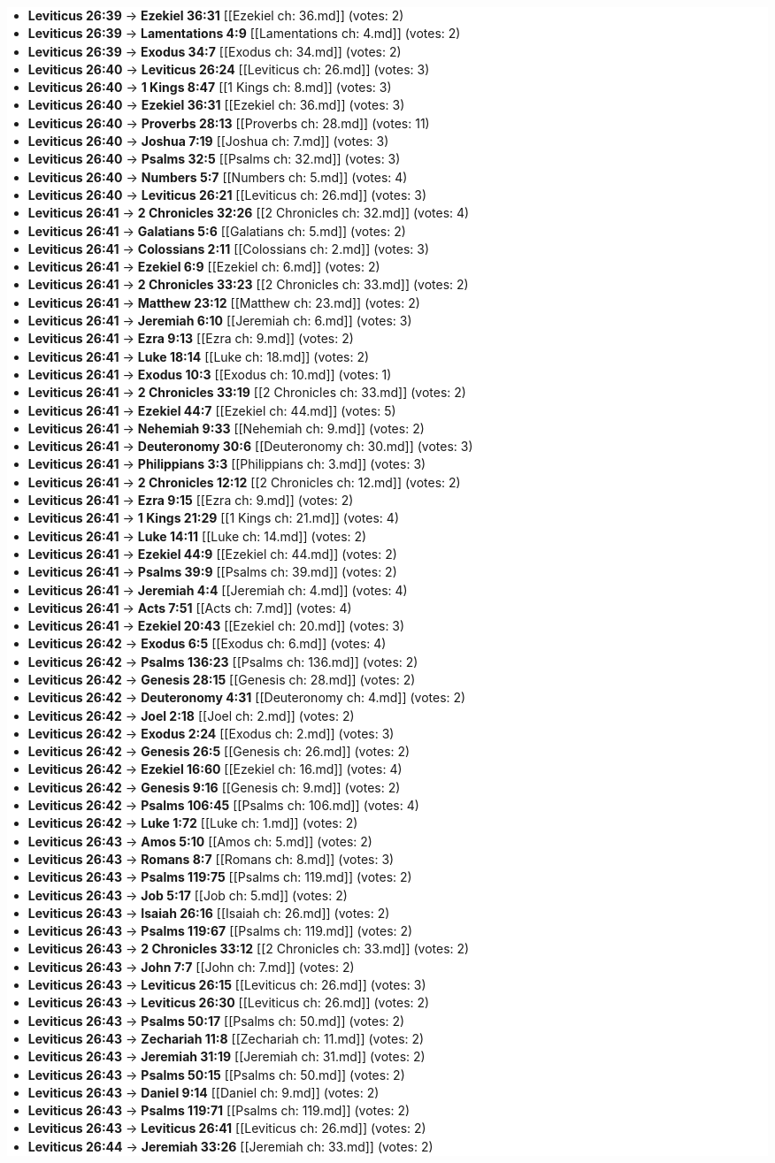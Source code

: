 - **Leviticus 26:39** → **Ezekiel 36:31** [[Ezekiel ch: 36.md]] (votes: 2)
- **Leviticus 26:39** → **Lamentations 4:9** [[Lamentations ch: 4.md]] (votes: 2)
- **Leviticus 26:39** → **Exodus 34:7** [[Exodus ch: 34.md]] (votes: 2)
- **Leviticus 26:40** → **Leviticus 26:24** [[Leviticus ch: 26.md]] (votes: 3)
- **Leviticus 26:40** → **1 Kings 8:47** [[1 Kings ch: 8.md]] (votes: 3)
- **Leviticus 26:40** → **Ezekiel 36:31** [[Ezekiel ch: 36.md]] (votes: 3)
- **Leviticus 26:40** → **Proverbs 28:13** [[Proverbs ch: 28.md]] (votes: 11)
- **Leviticus 26:40** → **Joshua 7:19** [[Joshua ch: 7.md]] (votes: 3)
- **Leviticus 26:40** → **Psalms 32:5** [[Psalms ch: 32.md]] (votes: 3)
- **Leviticus 26:40** → **Numbers 5:7** [[Numbers ch: 5.md]] (votes: 4)
- **Leviticus 26:40** → **Leviticus 26:21** [[Leviticus ch: 26.md]] (votes: 3)
- **Leviticus 26:41** → **2 Chronicles 32:26** [[2 Chronicles ch: 32.md]] (votes: 4)
- **Leviticus 26:41** → **Galatians 5:6** [[Galatians ch: 5.md]] (votes: 2)
- **Leviticus 26:41** → **Colossians 2:11** [[Colossians ch: 2.md]] (votes: 3)
- **Leviticus 26:41** → **Ezekiel 6:9** [[Ezekiel ch: 6.md]] (votes: 2)
- **Leviticus 26:41** → **2 Chronicles 33:23** [[2 Chronicles ch: 33.md]] (votes: 2)
- **Leviticus 26:41** → **Matthew 23:12** [[Matthew ch: 23.md]] (votes: 2)
- **Leviticus 26:41** → **Jeremiah 6:10** [[Jeremiah ch: 6.md]] (votes: 3)
- **Leviticus 26:41** → **Ezra 9:13** [[Ezra ch: 9.md]] (votes: 2)
- **Leviticus 26:41** → **Luke 18:14** [[Luke ch: 18.md]] (votes: 2)
- **Leviticus 26:41** → **Exodus 10:3** [[Exodus ch: 10.md]] (votes: 1)
- **Leviticus 26:41** → **2 Chronicles 33:19** [[2 Chronicles ch: 33.md]] (votes: 2)
- **Leviticus 26:41** → **Ezekiel 44:7** [[Ezekiel ch: 44.md]] (votes: 5)
- **Leviticus 26:41** → **Nehemiah 9:33** [[Nehemiah ch: 9.md]] (votes: 2)
- **Leviticus 26:41** → **Deuteronomy 30:6** [[Deuteronomy ch: 30.md]] (votes: 3)
- **Leviticus 26:41** → **Philippians 3:3** [[Philippians ch: 3.md]] (votes: 3)
- **Leviticus 26:41** → **2 Chronicles 12:12** [[2 Chronicles ch: 12.md]] (votes: 2)
- **Leviticus 26:41** → **Ezra 9:15** [[Ezra ch: 9.md]] (votes: 2)
- **Leviticus 26:41** → **1 Kings 21:29** [[1 Kings ch: 21.md]] (votes: 4)
- **Leviticus 26:41** → **Luke 14:11** [[Luke ch: 14.md]] (votes: 2)
- **Leviticus 26:41** → **Ezekiel 44:9** [[Ezekiel ch: 44.md]] (votes: 2)
- **Leviticus 26:41** → **Psalms 39:9** [[Psalms ch: 39.md]] (votes: 2)
- **Leviticus 26:41** → **Jeremiah 4:4** [[Jeremiah ch: 4.md]] (votes: 4)
- **Leviticus 26:41** → **Acts 7:51** [[Acts ch: 7.md]] (votes: 4)
- **Leviticus 26:41** → **Ezekiel 20:43** [[Ezekiel ch: 20.md]] (votes: 3)
- **Leviticus 26:42** → **Exodus 6:5** [[Exodus ch: 6.md]] (votes: 4)
- **Leviticus 26:42** → **Psalms 136:23** [[Psalms ch: 136.md]] (votes: 2)
- **Leviticus 26:42** → **Genesis 28:15** [[Genesis ch: 28.md]] (votes: 2)
- **Leviticus 26:42** → **Deuteronomy 4:31** [[Deuteronomy ch: 4.md]] (votes: 2)
- **Leviticus 26:42** → **Joel 2:18** [[Joel ch: 2.md]] (votes: 2)
- **Leviticus 26:42** → **Exodus 2:24** [[Exodus ch: 2.md]] (votes: 3)
- **Leviticus 26:42** → **Genesis 26:5** [[Genesis ch: 26.md]] (votes: 2)
- **Leviticus 26:42** → **Ezekiel 16:60** [[Ezekiel ch: 16.md]] (votes: 4)
- **Leviticus 26:42** → **Genesis 9:16** [[Genesis ch: 9.md]] (votes: 2)
- **Leviticus 26:42** → **Psalms 106:45** [[Psalms ch: 106.md]] (votes: 4)
- **Leviticus 26:42** → **Luke 1:72** [[Luke ch: 1.md]] (votes: 2)
- **Leviticus 26:43** → **Amos 5:10** [[Amos ch: 5.md]] (votes: 2)
- **Leviticus 26:43** → **Romans 8:7** [[Romans ch: 8.md]] (votes: 3)
- **Leviticus 26:43** → **Psalms 119:75** [[Psalms ch: 119.md]] (votes: 2)
- **Leviticus 26:43** → **Job 5:17** [[Job ch: 5.md]] (votes: 2)
- **Leviticus 26:43** → **Isaiah 26:16** [[Isaiah ch: 26.md]] (votes: 2)
- **Leviticus 26:43** → **Psalms 119:67** [[Psalms ch: 119.md]] (votes: 2)
- **Leviticus 26:43** → **2 Chronicles 33:12** [[2 Chronicles ch: 33.md]] (votes: 2)
- **Leviticus 26:43** → **John 7:7** [[John ch: 7.md]] (votes: 2)
- **Leviticus 26:43** → **Leviticus 26:15** [[Leviticus ch: 26.md]] (votes: 3)
- **Leviticus 26:43** → **Leviticus 26:30** [[Leviticus ch: 26.md]] (votes: 2)
- **Leviticus 26:43** → **Psalms 50:17** [[Psalms ch: 50.md]] (votes: 2)
- **Leviticus 26:43** → **Zechariah 11:8** [[Zechariah ch: 11.md]] (votes: 2)
- **Leviticus 26:43** → **Jeremiah 31:19** [[Jeremiah ch: 31.md]] (votes: 2)
- **Leviticus 26:43** → **Psalms 50:15** [[Psalms ch: 50.md]] (votes: 2)
- **Leviticus 26:43** → **Daniel 9:14** [[Daniel ch: 9.md]] (votes: 2)
- **Leviticus 26:43** → **Psalms 119:71** [[Psalms ch: 119.md]] (votes: 2)
- **Leviticus 26:43** → **Leviticus 26:41** [[Leviticus ch: 26.md]] (votes: 2)
- **Leviticus 26:44** → **Jeremiah 33:26** [[Jeremiah ch: 33.md]] (votes: 2)